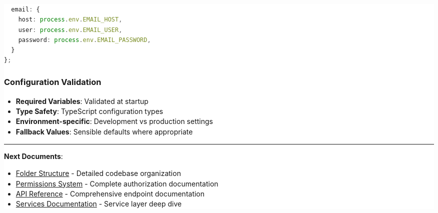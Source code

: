 ```typescript
  email: {
    host: process.env.EMAIL_HOST,
    user: process.env.EMAIL_USER,
    password: process.env.EMAIL_PASSWORD,
  }
};
```

### Configuration Validation
- **Required Variables**: Validated at startup
- **Type Safety**: TypeScript configuration types
- **Environment-specific**: Development vs production settings
- **Fallback Values**: Sensible defaults where appropriate

---

**Next Documents**: 
- [Folder Structure](./folder-structure.md) - Detailed codebase organization
- [Permissions System](./permissions.md) - Complete authorization documentation
- [API Reference](./api-reference.md) - Comprehensive endpoint documentation
- [Services Documentation](./services.md) - Service layer deep dive